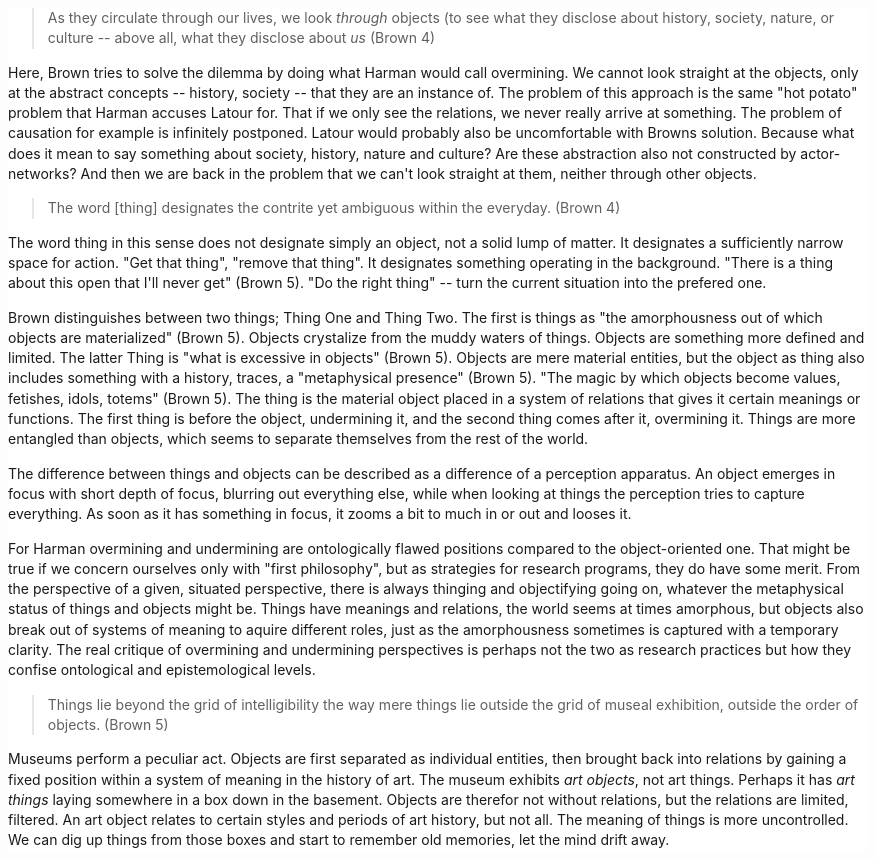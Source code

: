 > As they circulate through our lives, we look *through* objects (to see what they disclose about history, society, nature, or culture -- above all, what they disclose about *us*
(Brown 4)

Here, Brown tries to solve the dilemma by doing what Harman would call overmining. We cannot look straight at the objects, only at the abstract concepts -- history, society -- that they are an instance of. The problem of this approach is the same "hot potato" problem that Harman accuses Latour for. That if we only see the relations, we never really arrive at something. The problem of causation for example is infinitely postponed. Latour would probably also be uncomfortable with Browns solution. Because what does it mean to say something about society, history, nature and culture? Are these abstraction also not constructed by actor-networks? And then we are back in the problem that we can't look straight at them, neither through other objects. 

> The word [thing] designates the contrite yet ambiguous within the everyday. (Brown 4)

The word thing in this sense does not designate simply an object, not a solid lump of matter. It designates a sufficiently narrow space for action. "Get that thing", "remove that thing". It designates something operating in the background. "There is a thing about this open that I'll never get" (Brown 5). "Do the right thing" -- turn the current situation into the prefered one.

Brown distinguishes between two things; Thing One and Thing Two. The first is things as "the amorphousness out of which objects are materialized" (Brown 5). Objects crystalize from the muddy waters of things. Objects are something more defined and limited. The latter Thing is "what is excessive in objects" (Brown 5). Objects are mere material entities, but the object as thing also includes something with a history, traces, a "metaphysical presence" (Brown 5). "The magic by which objects become values, fetishes, idols, totems" (Brown 5). The thing is the material object placed in a system of relations that gives it certain meanings or functions. The first thing is before the object, undermining it, and the second thing comes after it, overmining it. Things are more entangled than objects, which seems to separate themselves from the rest of the world.

The difference between things and objects can be described as a difference of a perception apparatus. An object emerges in focus with short depth of focus, blurring out everything else, while when looking at things the perception tries to capture everything. As soon as it has something in focus, it zooms a bit to much in or out and looses it. 

For Harman overmining and undermining are ontologically flawed positions compared to the object-oriented one. That might be true if we concern ourselves only with "first philosophy", but as strategies for research programs, they do have some merit. From the perspective of a given, situated perspective, there is always thinging and objectifying going on, whatever the metaphysical status of things and objects might be. Things have meanings and relations, the world seems at times amorphous, but objects also break out of systems of meaning to aquire different roles, just as the amorphousness sometimes is captured with a temporary clarity. The real critique of overmining and undermining perspectives is perhaps not the two as research practices but how they confise ontological and epistemological levels.

> Things lie beyond the grid of intelligibility the way mere things lie outside the grid of museal exhibition, outside the order of objects. 
(Brown 5)

Museums perform a peculiar act. Objects are first separated as individual entities, then brought back into relations by gaining a fixed position within a system of meaning in the history of art. The museum exhibits *art objects*, not art things. Perhaps it has *art things* laying somewhere in a box down in the basement. Objects are therefor not without relations, but the relations are limited, filtered. An art object relates to certain styles and periods of art history, but not all. The meaning of things is more uncontrolled. We can dig up things from those boxes and start to remember old memories, let the mind drift away.

